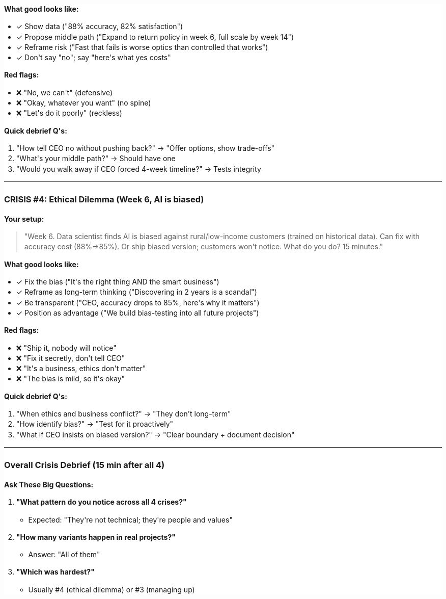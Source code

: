 **What good looks like:**
- ✓ Show data ("88% accuracy, 82% satisfaction")
- ✓ Propose middle path ("Expand to return policy in week 6, full scale by week 14")
- ✓ Reframe risk ("Fast that fails is worse optics than controlled that works")
- ✓ Don't say "no"; say "here's what yes costs"

**Red flags:**
- ❌ "No, we can't" (defensive)
- ❌ "Okay, whatever you want" (no spine)
- ❌ "Let's do it poorly" (reckless)

**Quick debrief Q's:**
1. "How tell CEO no without pushing back?" → "Offer options, show trade-offs"
2. "What's your middle path?" → Should have one
3. "Would you walk away if CEO forced 4-week timeline?" → Tests integrity

---

### CRISIS #4: Ethical Dilemma (Week 6, AI is biased)

**Your setup:**
> "Week 6. Data scientist finds AI is biased against rural/low-income customers (trained on historical data). Can fix with accuracy cost (88%→85%). Or ship biased version; customers won't notice. What do you do? 15 minutes."

**What good looks like:**
- ✓ Fix the bias ("It's the right thing AND the smart business")
- ✓ Reframe as long-term thinking ("Discovering in 2 years is a scandal")
- ✓ Be transparent ("CEO, accuracy drops to 85%, here's why it matters")
- ✓ Position as advantage ("We build bias-testing into all future projects")

**Red flags:**
- ❌ "Ship it, nobody will notice"
- ❌ "Fix it secretly, don't tell CEO"
- ❌ "It's a business, ethics don't matter"
- ❌ "The bias is mild, so it's okay"

**Quick debrief Q's:**
1. "When ethics and business conflict?" → "They don't long-term"
2. "How identify bias?" → "Test for it proactively"
3. "What if CEO insists on biased version?" → "Clear boundary + document decision"

---

### Overall Crisis Debrief (15 min after all 4)

**Ask These Big Questions:**

1. **"What pattern do you notice across all 4 crises?"**
   - Expected: "They're not technical; they're people and values"

2. **"How many variants happen in real projects?"**
   - Answer: "All of them"

3. **"Which was hardest?"**
   - Usually #4 (ethical dilemma) or #3 (managing up)
